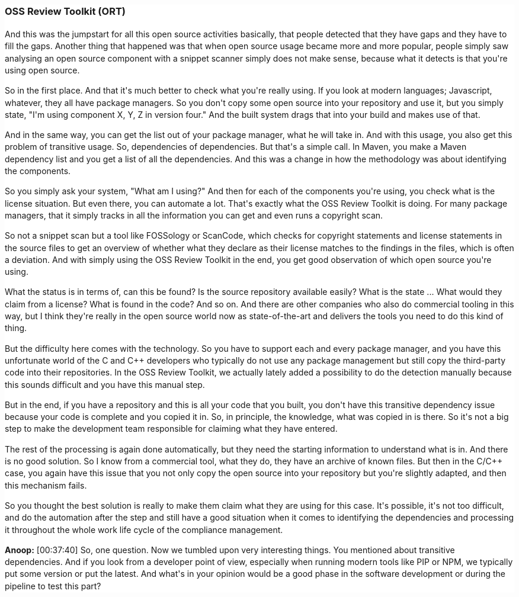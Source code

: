 ### **OSS Review Toolkit (ORT)**

And this was the jumpstart for all this open source activities basically, that people detected that they have gaps and they have to fill the gaps. Another thing that happened was that when open source usage became more and more popular, people simply saw analysing an open source component with a snippet scanner simply does not make sense, because what it detects is that you're using open source.

So in the first place. And that it's much better to check what you're really using. If you look at modern languages; Javascript, whatever, they all have package managers. So you don't copy some open source into your repository and use it, but you simply state, "I'm using component X, Y, Z in version four." And the built system drags that into your build and makes use of that.

And in the same way, you can get the list out of your package manager, what he will take in. And with this usage, you also get this problem of transitive usage. So, dependencies of dependencies. But that's a simple call. In Maven, you make a Maven dependency list and you get a list of all the dependencies. And this was a change in how the methodology was about identifying the components.

So you simply ask your system, "What am I using?" And then for each of the components you're using, you check what is the license situation. But even there, you can automate a lot. That's exactly what the OSS Review Toolkit is doing. For many package managers, that it simply tracks in all the information you can get and even runs a copyright scan.

So not a snippet scan but a tool like FOSSology or ScanCode, which checks for copyright statements and license statements in the source files to get an overview of whether what they declare as their license matches to the findings in the files, which is often a deviation. And with simply using the OSS Review Toolkit in the end, you get good observation of which open source you're using.

What the status is in terms of, can this be found? Is the source repository available easily? What is the state ... What would they claim from a license? What is found in the code? And so on. And there are other companies who also do commercial tooling in this way, but I think they're really in the open source world now as state-of-the-art and delivers the tools you need to do this kind of thing.

But the difficulty here comes with the technology. So you have to support each and every package manager, and you have this unfortunate world of the C and C++ developers who typically do not use any package management but still copy the third-party code into their repositories. In the OSS Review Toolkit, we actually lately added a possibility to do the detection manually because this sounds difficult and you have this manual step.

But in the end, if you have a repository and this is all your code that you built, you don't have this transitive dependency issue because your code is complete and you copied it in. So, in principle, the knowledge, what was copied in is there. So it's not a big step to make the development team responsible for claiming what they have entered.

The rest of the processing is again done automatically, but they need the starting information to understand what is in. And there is no good solution. So I know from a commercial tool, what they do, they have an archive of known files. But then in the C/C++ case, you again have this issue that you not only copy the open source into your repository but you're slightly adapted, and then this mechanism fails.

So you thought the best solution is really to make them claim what they are using for this case. It's possible, it's not too difficult, and do the automation after the step and still have a good situation when it comes to identifying the dependencies and processing it throughout the whole work life cycle of the compliance management.

**Anoop:** \[00:37:40\] So, one question. Now we tumbled upon very interesting things. You mentioned about transitive dependencies. And if you look from a developer point of view, especially when running modern tools like PIP or NPM, we typically put some version or put the latest. And what's in your opinion would be a good phase in the software development or during the pipeline to test this part?

